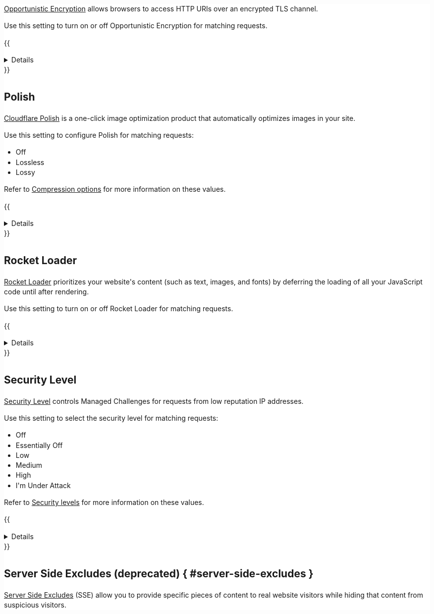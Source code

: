 [Opportunistic Encryption](/ssl/edge-certificates/additional-options/opportunistic-encryption/) allows browsers to access HTTP URIs over an encrypted TLS channel.

Use this setting to turn on or off Opportunistic Encryption for matching requests.

{{<details header="API information"></details>}}

## Polish

[Cloudflare Polish](/images/polish/) is a one-click image optimization product that automatically optimizes images in your site.

Use this setting to configure Polish for matching requests:
- Off
- Lossless
- Lossy

Refer to [Compression options](/images/polish/compression/#compression-options) for more information on these values.

{{<details header="API information"></details>}}

## Rocket Loader

[Rocket Loader](/speed/optimization/content/rocket-loader/) prioritizes your website's content (such as text, images, and fonts) by deferring the loading of all your JavaScript code until after rendering.

Use this setting to turn on or off Rocket Loader for matching requests.

{{<details header="API information"></details>}}

## Security Level

[Security Level](/waf/tools/security-level/) controls Managed Challenges for requests from low reputation IP addresses.

Use this setting to select the security level for matching requests:

- Off
- Essentially Off
- Low
- Medium
- High
- I'm Under Attack

Refer to [Security levels](/waf/tools/security-level/#security-levels) for more information on these values.

{{<details header="API information"></details>}}

## Server Side Excludes (deprecated) { #server-side-excludes }

[Server Side Excludes](/waf/tools/scrape-shield/server-side-excludes/) (SSE) allow you to provide specific pieces of content to real website visitors while hiding that content from suspicious visitors.
